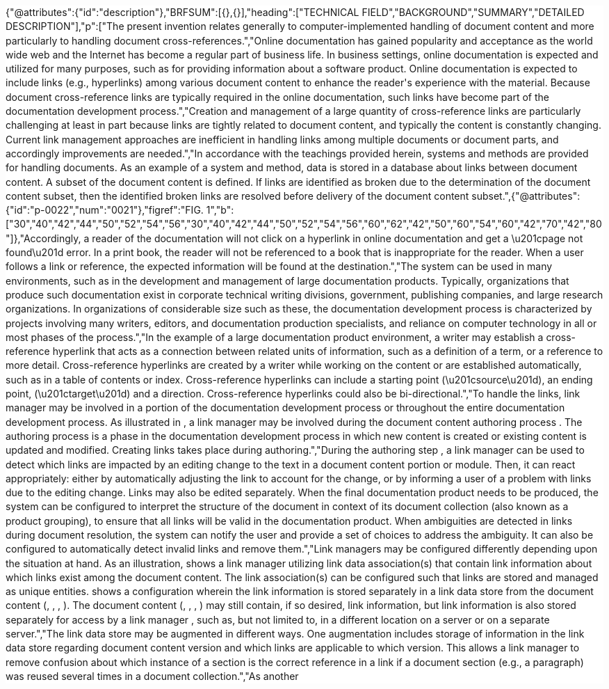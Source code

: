 {"@attributes":{"id":"description"},"BRFSUM":[{},{}],"heading":["TECHNICAL FIELD","BACKGROUND","SUMMARY","DETAILED DESCRIPTION"],"p":["The present invention relates generally to computer-implemented handling of document content and more particularly to handling document cross-references.","Online documentation has gained popularity and acceptance as the world wide web and the Internet has become a regular part of business life. In business settings, online documentation is expected and utilized for many purposes, such as for providing information about a software product. Online documentation is expected to include links (e.g., hyperlinks) among various document content to enhance the reader's experience with the material. Because document cross-reference links are typically required in the online documentation, such links have become part of the documentation development process.","Creation and management of a large quantity of cross-reference links are particularly challenging at least in part because links are tightly related to document content, and typically the content is constantly changing. Current link management approaches are inefficient in handling links among multiple documents or document parts, and accordingly improvements are needed.","In accordance with the teachings provided herein, systems and methods are provided for handling documents. As an example of a system and method, data is stored in a database about links between document content. A subset of the document content is defined. If links are identified as broken due to the determination of the document content subset, then the identified broken links are resolved before delivery of the document content subset.",{"@attributes":{"id":"p-0022","num":"0021"},"figref":"FIG. 1","b":["30","40","42","44","50","52","54","56","30","40","42","44","50","52","54","56","60","62","42","50","60","54","60","42","70","42","80"]},"Accordingly, a reader of the documentation  will not click on a hyperlink in online documentation and get a \u201cpage not found\u201d error. In a print book, the reader will not be referenced to a book that is inappropriate for the reader. When a user follows a link or reference, the expected information will be found at the destination.","The system  can be used in many environments, such as in the development and management of large documentation products. Typically, organizations that produce such documentation exist in corporate technical writing divisions, government, publishing companies, and large research organizations. In organizations of considerable size such as these, the documentation development process is characterized by projects involving many writers, editors, and documentation production specialists, and reliance on computer technology in all or most phases of the process.","In the example of a large documentation product environment, a writer may establish a cross-reference hyperlink that acts as a connection between related units of information, such as a definition of a term, or a reference to more detail. Cross-reference hyperlinks are created by a writer while working on the content or are established automatically, such as in a table of contents or index. Cross-reference hyperlinks can include a starting point (\u201csource\u201d), an ending point, (\u201ctarget\u201d) and a direction. Cross-reference hyperlinks could also be bi-directional.","To handle the links, link manager  may be involved in a portion of the documentation development process or throughout the entire documentation development process. As illustrated in , a link manager  may be involved during the document content authoring process . The authoring process  is a phase in the documentation development process in which new content is created or existing content is updated and modified. Creating links takes place during authoring.","During the authoring step , a link manager  can be used to detect which links are impacted by an editing change to the text in a document content portion or module. Then, it can react appropriately: either by automatically adjusting the link to account for the change, or by informing a user of a problem with links due to the editing change. Links may also be edited separately. When the final documentation product needs to be produced, the system  can be configured to interpret the structure of the document in context of its document collection (also known as a product grouping), to ensure that all links will be valid in the documentation product. When ambiguities are detected in links during document resolution, the system can notify the user and provide a set of choices to address the ambiguity. It can also be configured to automatically detect invalid links and remove them.","Link managers may be configured differently depending upon the situation at hand. As an illustration,  shows a link manager  utilizing link data association(s)  that contain link information about which links exist among the document content. The link association(s)  can be configured such that links are stored and managed as unique entities.  shows a configuration wherein the link information is stored separately in a link data store  from the document content (, , , ). The document content (, , , ) may still contain, if so desired, link information, but link information is also stored separately for access by a link manager , such as, but not limited to, in a different location on a server or on a separate server.","The link data store  may be augmented in different ways. One augmentation includes storage of information in the link data store regarding document content version and which links are applicable to which version. This allows a link manager  to remove confusion about which instance of a section is the correct reference in a link if a document section (e.g., a paragraph) was reused several times in a document collection.","As another